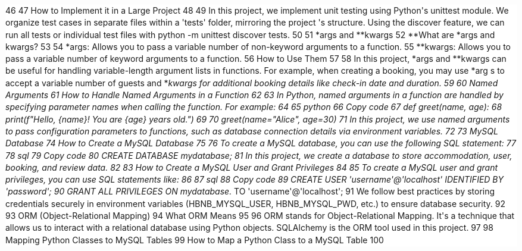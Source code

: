  46 
 47 How to Implement it in a Large Project
 48 
 49 In this project, we implement unit testing using Python's unittest module. We organize test cases in separate files within a 'tests' folder, mirroring the project    's structure. Using the discover feature, we can run all tests or individual test files with python -m unittest discover tests.
 50 
 51 *args and **kwargs<a name="args-and-kwargs"></a>
 52 **What are *args and kwargs?
 53 
 54 *args: Allows you to pass a variable number of non-keyword arguments to a function.
 55 **kwargs: Allows you to pass a variable number of keyword arguments to a function.
 56 How to Use Them
 57 
 58 In this project, *args and **kwargs can be useful for handling variable-length argument lists in functions. For example, when creating a booking, you may use *arg    s to accept a variable number of guests and **kwargs for additional booking details like check-in date and duration.
 59 
 60 Named Arguments<a name="named-arguments"></a>
 61 How to Handle Named Arguments in a Function
 62 
 63 In Python, named arguments in a function are handled by specifying parameter names when calling the function. For example:
64 
 65 python
 66 Copy code
 67 def greet(name, age):
 68     print(f"Hello, {name}! You are {age} years old.")
 69 
 70 greet(name="Alice", age=30)
 71 In this project, we use named arguments to pass configuration parameters to functions, such as database connection details via environment variables.
 72 
 73 MySQL Database<a name="mysql-database"></a>
 74 How to Create a MySQL Database
 75 
 76 To create a MySQL database, you can use the following SQL statement:
 77 
 78 sql
 79 Copy code
 80 CREATE DATABASE mydatabase;
 81 In this project, we create a database to store accommodation, user, booking, and review data.
 82 
 83 How to Create a MySQL User and Grant Privileges
 84 
 85 To create a MySQL user and grant privileges, you can use SQL statements like:
 86 
 87 sql
 88 Copy code
 89 CREATE USER 'username'@'localhost' IDENTIFIED BY 'password';
 90 GRANT ALL PRIVILEGES ON mydatabase.* TO 'username'@'localhost';
 91 We follow best practices by storing credentials securely in environment variables (HBNB_MYSQL_USER, HBNB_MYSQL_PWD, etc.) to ensure database security.
 92 
 93 ORM (Object-Relational Mapping)<a name="orm"></a>
 94 What ORM Means
 95 
 96 ORM stands for Object-Relational Mapping. It's a technique that allows us to interact with a relational database using Python objects. SQLAlchemy is the ORM tool     used in this project.
 97 
 98 Mapping Python Classes to MySQL Tables<a name="mapping-classes"></a>
 99 How to Map a Python Class to a MySQL Table
100 